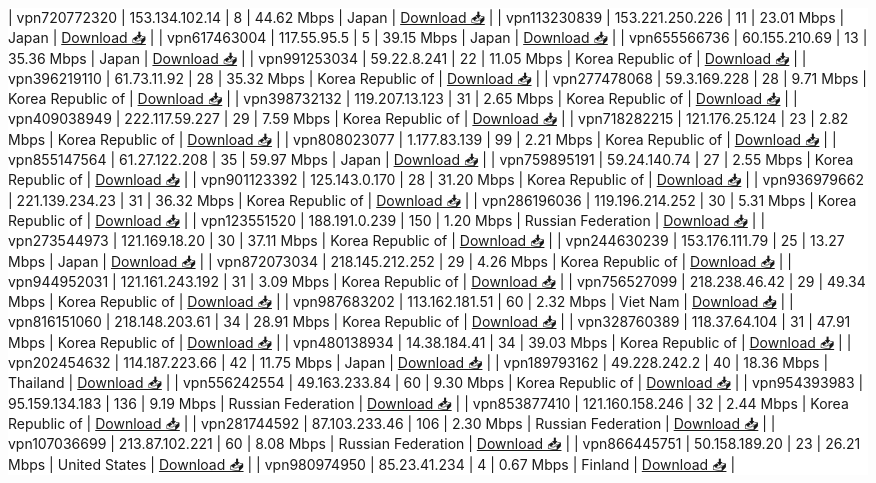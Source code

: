 | vpn720772320 | 153.134.102.14 | 8 | 44.62 Mbps | Japan | [Download 📥](./configs/server_65_JP.ovpn) |
| vpn113230839 | 153.221.250.226 | 11 | 23.01 Mbps | Japan | [Download 📥](./configs/server_66_JP.ovpn) |
| vpn617463004 | 117.55.95.5 | 5 | 39.15 Mbps | Japan | [Download 📥](./configs/server_67_JP.ovpn) |
| vpn655566736 | 60.155.210.69 | 13 | 35.36 Mbps | Japan | [Download 📥](./configs/server_68_JP.ovpn) |
| vpn991253034 | 59.22.8.241 | 22 | 11.05 Mbps | Korea Republic of | [Download 📥](./configs/server_69_KR.ovpn) |
| vpn396219110 | 61.73.11.92 | 28 | 35.32 Mbps | Korea Republic of | [Download 📥](./configs/server_70_KR.ovpn) |
| vpn277478068 | 59.3.169.228 | 28 | 9.71 Mbps | Korea Republic of | [Download 📥](./configs/server_71_KR.ovpn) |
| vpn398732132 | 119.207.13.123 | 31 | 2.65 Mbps | Korea Republic of | [Download 📥](./configs/server_72_KR.ovpn) |
| vpn409038949 | 222.117.59.227 | 29 | 7.59 Mbps | Korea Republic of | [Download 📥](./configs/server_73_KR.ovpn) |
| vpn718282215 | 121.176.25.124 | 23 | 2.82 Mbps | Korea Republic of | [Download 📥](./configs/server_74_KR.ovpn) |
| vpn808023077 | 1.177.83.139 | 99 | 2.21 Mbps | Korea Republic of | [Download 📥](./configs/server_75_KR.ovpn) |
| vpn855147564 | 61.27.122.208 | 35 | 59.97 Mbps | Japan | [Download 📥](./configs/server_76_JP.ovpn) |
| vpn759895191 | 59.24.140.74 | 27 | 2.55 Mbps | Korea Republic of | [Download 📥](./configs/server_77_KR.ovpn) |
| vpn901123392 | 125.143.0.170 | 28 | 31.20 Mbps | Korea Republic of | [Download 📥](./configs/server_78_KR.ovpn) |
| vpn936979662 | 221.139.234.23 | 31 | 36.32 Mbps | Korea Republic of | [Download 📥](./configs/server_79_KR.ovpn) |
| vpn286196036 | 119.196.214.252 | 30 | 5.31 Mbps | Korea Republic of | [Download 📥](./configs/server_80_KR.ovpn) |
| vpn123551520 | 188.191.0.239 | 150 | 1.20 Mbps | Russian Federation | [Download 📥](./configs/server_81_RU.ovpn) |
| vpn273544973 | 121.169.18.20 | 30 | 37.11 Mbps | Korea Republic of | [Download 📥](./configs/server_82_KR.ovpn) |
| vpn244630239 | 153.176.111.79 | 25 | 13.27 Mbps | Japan | [Download 📥](./configs/server_83_JP.ovpn) |
| vpn872073034 | 218.145.212.252 | 29 | 4.26 Mbps | Korea Republic of | [Download 📥](./configs/server_84_KR.ovpn) |
| vpn944952031 | 121.161.243.192 | 31 | 3.09 Mbps | Korea Republic of | [Download 📥](./configs/server_85_KR.ovpn) |
| vpn756527099 | 218.238.46.42 | 29 | 49.34 Mbps | Korea Republic of | [Download 📥](./configs/server_86_KR.ovpn) |
| vpn987683202 | 113.162.181.51 | 60 | 2.32 Mbps | Viet Nam | [Download 📥](./configs/server_87_VN.ovpn) |
| vpn816151060 | 218.148.203.61 | 34 | 28.91 Mbps | Korea Republic of | [Download 📥](./configs/server_88_KR.ovpn) |
| vpn328760389 | 118.37.64.104 | 31 | 47.91 Mbps | Korea Republic of | [Download 📥](./configs/server_89_KR.ovpn) |
| vpn480138934 | 14.38.184.41 | 34 | 39.03 Mbps | Korea Republic of | [Download 📥](./configs/server_90_KR.ovpn) |
| vpn202454632 | 114.187.223.66 | 42 | 11.75 Mbps | Japan | [Download 📥](./configs/server_91_JP.ovpn) |
| vpn189793162 | 49.228.242.2 | 40 | 18.36 Mbps | Thailand | [Download 📥](./configs/server_92_TH.ovpn) |
| vpn556242554 | 49.163.233.84 | 60 | 9.30 Mbps | Korea Republic of | [Download 📥](./configs/server_93_KR.ovpn) |
| vpn954393983 | 95.159.134.183 | 136 | 9.19 Mbps | Russian Federation | [Download 📥](./configs/server_94_RU.ovpn) |
| vpn853877410 | 121.160.158.246 | 32 | 2.44 Mbps | Korea Republic of | [Download 📥](./configs/server_95_KR.ovpn) |
| vpn281744592 | 87.103.233.46 | 106 | 2.30 Mbps | Russian Federation | [Download 📥](./configs/server_96_RU.ovpn) |
| vpn107036699 | 213.87.102.221 | 60 | 8.08 Mbps | Russian Federation | [Download 📥](./configs/server_97_RU.ovpn) |
| vpn866445751 | 50.158.189.20 | 23 | 26.21 Mbps | United States | [Download 📥](./configs/server_98_US.ovpn) |
| vpn980974950 | 85.23.41.234 | 4 | 0.67 Mbps | Finland | [Download 📥](./configs/server_99_FI.ovpn) |
